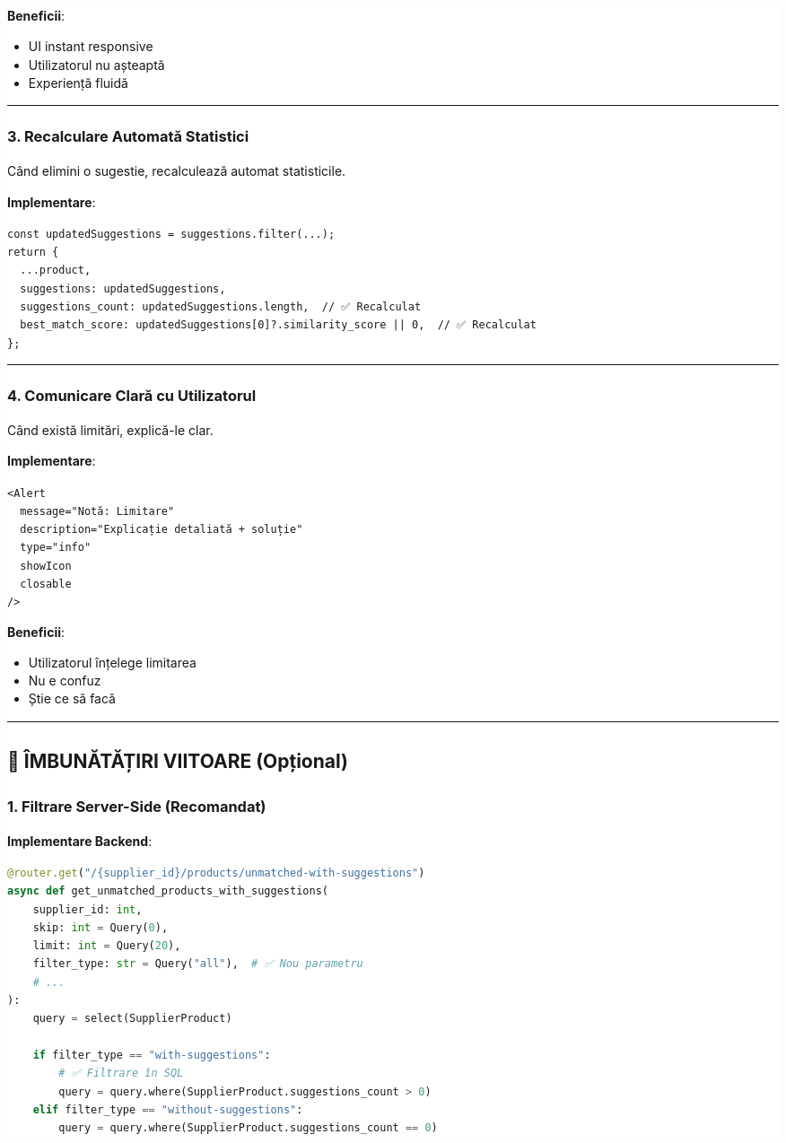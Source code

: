 **Beneficii**:
- UI instant responsive
- Utilizatorul nu așteaptă
- Experiență fluidă

---

### 3. **Recalculare Automată Statistici**

Când elimini o sugestie, recalculează automat statisticile.

**Implementare**:
```tsx
const updatedSuggestions = suggestions.filter(...);
return {
  ...product,
  suggestions: updatedSuggestions,
  suggestions_count: updatedSuggestions.length,  // ✅ Recalculat
  best_match_score: updatedSuggestions[0]?.similarity_score || 0,  // ✅ Recalculat
};
```

---

### 4. **Comunicare Clară cu Utilizatorul**

Când există limitări, explică-le clar.

**Implementare**:
```tsx
<Alert
  message="Notă: Limitare"
  description="Explicație detaliată + soluție"
  type="info"
  showIcon
  closable
/>
```

**Beneficii**:
- Utilizatorul înțelege limitarea
- Nu e confuz
- Știe ce să facă

---

## 🚀 ÎMBUNĂTĂȚIRI VIITOARE (Opțional)

### 1. **Filtrare Server-Side** (Recomandat)

**Implementare Backend**:
```python
@router.get("/{supplier_id}/products/unmatched-with-suggestions")
async def get_unmatched_products_with_suggestions(
    supplier_id: int,
    skip: int = Query(0),
    limit: int = Query(20),
    filter_type: str = Query("all"),  # ✅ Nou parametru
    # ...
):
    query = select(SupplierProduct)
    
    if filter_type == "with-suggestions":
        # ✅ Filtrare în SQL
        query = query.where(SupplierProduct.suggestions_count > 0)
    elif filter_type == "without-suggestions":
        query = query.where(SupplierProduct.suggestions_count == 0)
```